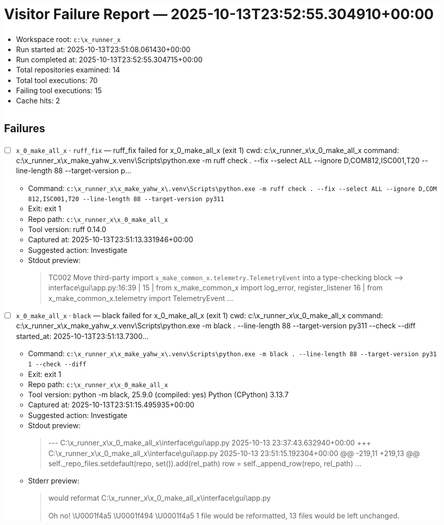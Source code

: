 # Visitor Failure Report — 2025-10-13T23:52:55.304910+00:00

- Workspace root: `c:\x_runner_x`
- Run started at: 2025-10-13T23:51:08.061430+00:00
- Run completed at: 2025-10-13T23:52:55.304715+00:00
- Total repositories examined: 14
- Total tool executions: 70
- Failing tool executions: 15
- Cache hits: 2

## Failures

- [ ] `x_0_make_all_x` · `ruff_fix` — ruff_fix failed for x_0_make_all_x (exit 1) cwd: c:\x_runner_x\x_0_make_all_x command: c:\x_runner_x\x_make_yahw_x\.venv\Scripts\python.exe -m ruff check . --fix --select ALL --ignore D,COM812,ISC001,T20 --line-length 88 --target-version p…
  - Command: `c:\x_runner_x\x_make_yahw_x\.venv\Scripts\python.exe -m ruff check . --fix --select ALL --ignore D,COM812,ISC001,T20 --line-length 88 --target-version py311`
  - Exit: exit 1
  - Repo path: `c:\x_runner_x\x_0_make_all_x`
  - Tool version: ruff 0.14.0
  - Captured at: 2025-10-13T23:51:13.331946+00:00
  - Suggested action: Investigate
  - Stdout preview:
    > TC002 Move third-party import `x_make_common_x.telemetry.TelemetryEvent` into a type-checking block
    >   --> interface\gui\app.py:16:39
    >    |
    > 15 | from x_make_common_x import log_error, register_listener
    > 16 | from x_make_common_x.telemetry import TelemetryEvent
    > …

- [ ] `x_0_make_all_x` · `black` — black failed for x_0_make_all_x (exit 1) cwd: c:\x_runner_x\x_0_make_all_x command: c:\x_runner_x\x_make_yahw_x\.venv\Scripts\python.exe -m black . --line-length 88 --target-version py311 --check --diff started_at: 2025-10-13T23:51:13.7300…
  - Command: `c:\x_runner_x\x_make_yahw_x\.venv\Scripts\python.exe -m black . --line-length 88 --target-version py311 --check --diff`
  - Exit: exit 1
  - Repo path: `c:\x_runner_x\x_0_make_all_x`
  - Tool version: python -m black, 25.9.0 (compiled: yes)
Python (CPython) 3.13.7
  - Captured at: 2025-10-13T23:51:15.495935+00:00
  - Suggested action: Investigate
  - Stdout preview:
    > --- C:\x_runner_x\x_0_make_all_x\interface\gui\app.py	2025-10-13 23:37:43.632940+00:00
    > +++ C:\x_runner_x\x_0_make_all_x\interface\gui\app.py	2025-10-13 23:51:15.192304+00:00
    > @@ -219,11 +219,13 @@
    >          self._repo_files.setdefault(repo, set()).add(rel_path)
    >          row = self._append_row(repo, rel_path)
    > …
  - Stderr preview:
    > would reformat C:\x_runner_x\x_0_make_all_x\interface\gui\app.py
    > 
    > Oh no! \U0001f4a5 \U0001f494 \U0001f4a5
    > 1 file would be reformatted, 13 files would be left unchanged.

